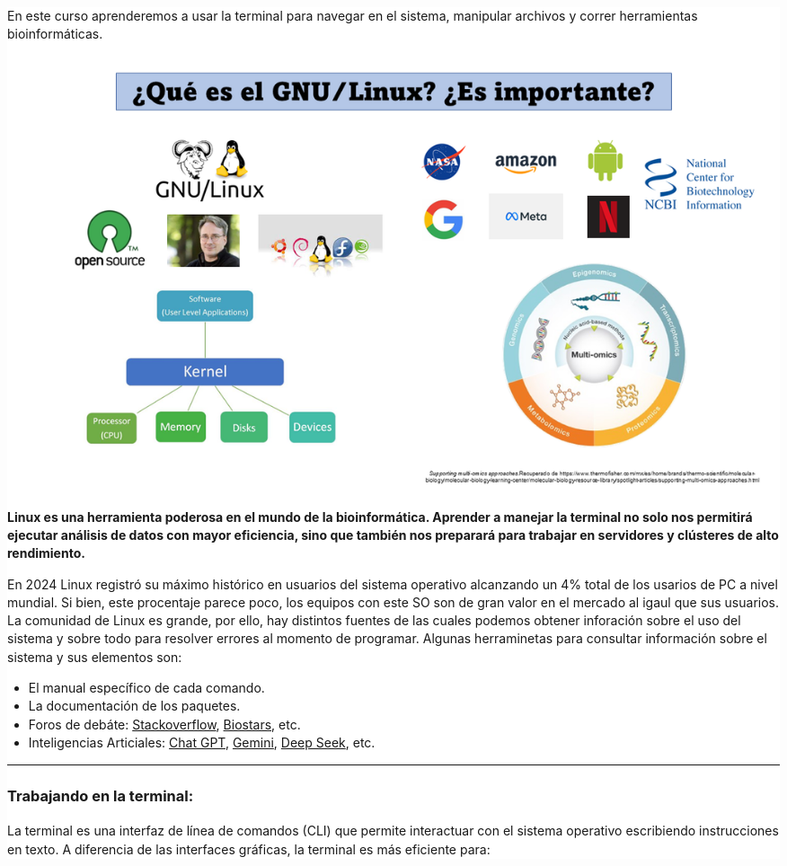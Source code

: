 En este curso aprenderemos a usar la terminal para navegar en el sistema, manipular archivos y correr herramientas bioinformáticas.

![¿Linux es importante?](bioinfo_linux.png "¿Linux es importante?")

**Linux es una herramienta poderosa en el mundo de la bioinformática. Aprender a manejar la terminal no solo nos permitirá ejecutar análisis de datos con mayor eficiencia, sino que también nos preparará para trabajar en servidores y clústeres de alto rendimiento.**

En 2024 Linux registró su máximo histórico en usuarios del sistema operativo alcanzando un 4% total de los usarios de PC a nivel mundial. Si bien, este procentaje parece poco, los equipos con este SO son de gran valor en el mercado al igaul que sus usuarios.  La comunidad de Linux es grande, por ello, hay distintos fuentes de las cuales podemos obtener inforación sobre el uso del sistema y sobre todo para resolver errores al momento de programar. Algunas herraminetas para consultar información sobre el sistema y sus elementos son:

+ El manual específico de cada comando.
+ La documentación de los paquetes.
+ Foros de debáte: [Stackoverflow](https://stackoverflow.com/questions), [Biostars](https://www.biostars.org/), etc.
+ Inteligencias Articiales: [Chat GPT](https://openai.com/index/chatgpt/), [Gemini](https://gemini.google.com/), [Deep Seek](https://www.deepseek.com/), etc.

----

### **Trabajando en la terminal:**

La terminal es una interfaz de línea de comandos (CLI) que permite interactuar con el sistema operativo escribiendo instrucciones en texto. A diferencia de las interfaces gráficas, la terminal es más eficiente para:
